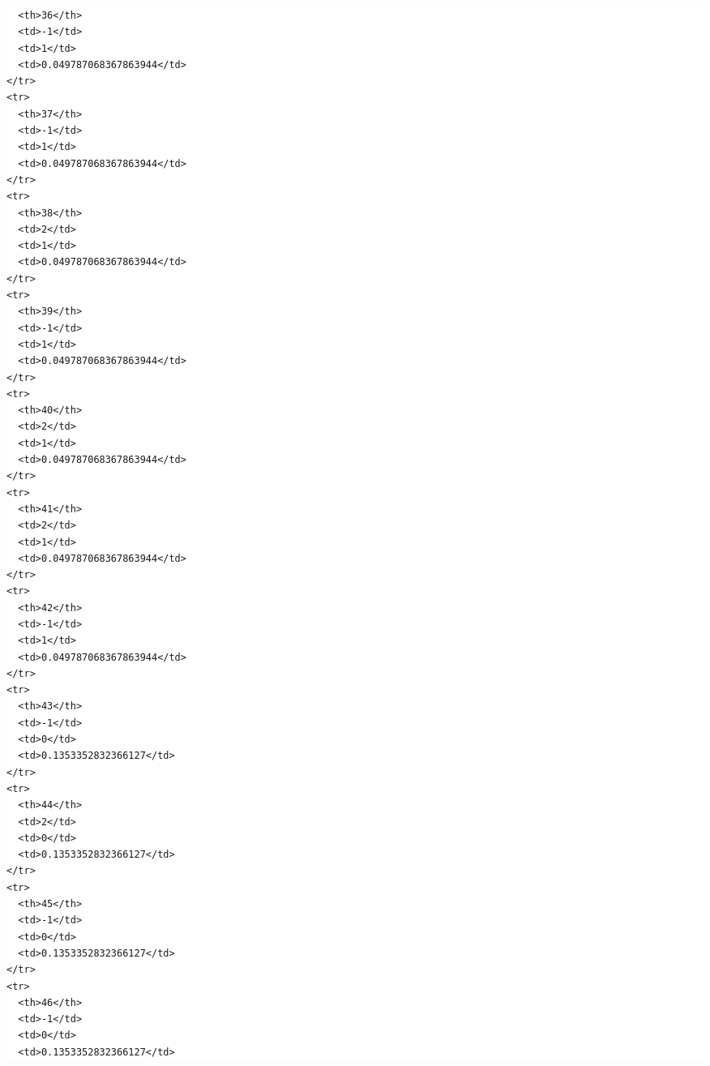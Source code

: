       <th>36</th>
      <td>-1</td>
      <td>1</td>
      <td>0.049787068367863944</td>
    </tr>
    <tr>
      <th>37</th>
      <td>-1</td>
      <td>1</td>
      <td>0.049787068367863944</td>
    </tr>
    <tr>
      <th>38</th>
      <td>2</td>
      <td>1</td>
      <td>0.049787068367863944</td>
    </tr>
    <tr>
      <th>39</th>
      <td>-1</td>
      <td>1</td>
      <td>0.049787068367863944</td>
    </tr>
    <tr>
      <th>40</th>
      <td>2</td>
      <td>1</td>
      <td>0.049787068367863944</td>
    </tr>
    <tr>
      <th>41</th>
      <td>2</td>
      <td>1</td>
      <td>0.049787068367863944</td>
    </tr>
    <tr>
      <th>42</th>
      <td>-1</td>
      <td>1</td>
      <td>0.049787068367863944</td>
    </tr>
    <tr>
      <th>43</th>
      <td>-1</td>
      <td>0</td>
      <td>0.1353352832366127</td>
    </tr>
    <tr>
      <th>44</th>
      <td>2</td>
      <td>0</td>
      <td>0.1353352832366127</td>
    </tr>
    <tr>
      <th>45</th>
      <td>-1</td>
      <td>0</td>
      <td>0.1353352832366127</td>
    </tr>
    <tr>
      <th>46</th>
      <td>-1</td>
      <td>0</td>
      <td>0.1353352832366127</td>